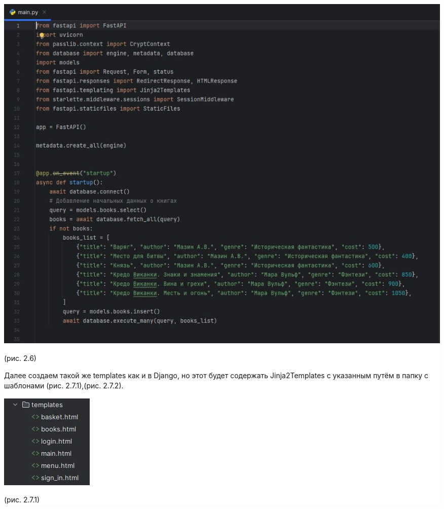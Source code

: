 ![FastAPI](https://github.com/anatoliiprk/Diplom_Urban/blob/main/image/FastAPI/6.JPG)

(рис. 2.6)

Далее создаем такой же templates как и в Django, но этот будет содержать Jinja2Templates с указанным путём в папку с шаблонами (рис. 2.7.1),(рис. 2.7.2).

![FastAPI](https://github.com/anatoliiprk/Diplom_Urban/blob/main/image/FastAPI/7.1.JPG)

(рис. 2.7.1)
